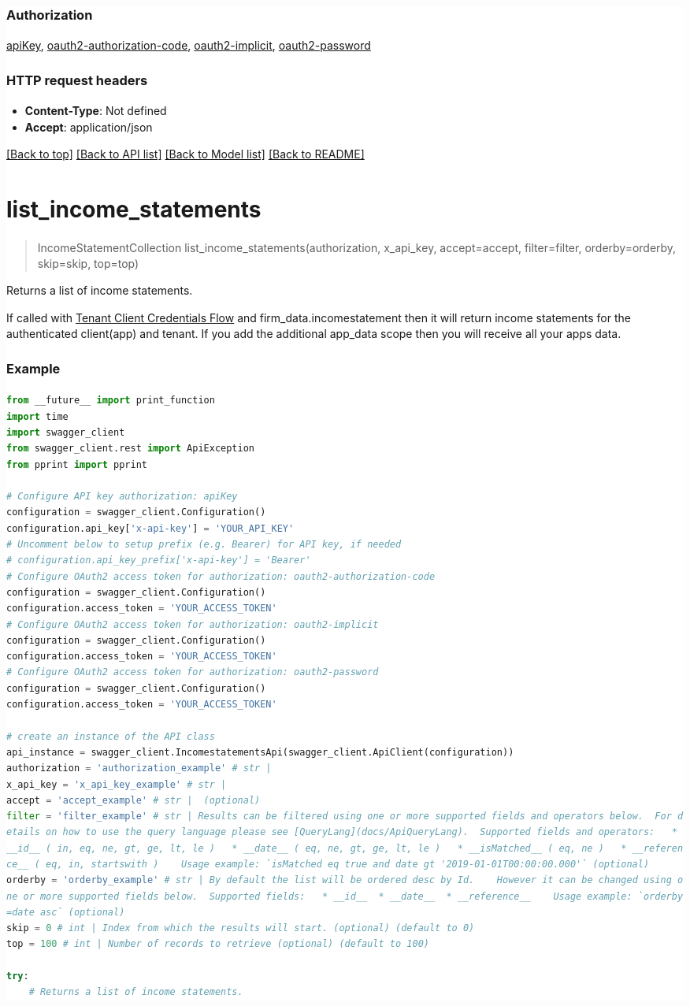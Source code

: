 ### Authorization

[apiKey](../README.md#apiKey), [oauth2-authorization-code](../README.md#oauth2-authorization-code), [oauth2-implicit](../README.md#oauth2-implicit), [oauth2-password](../README.md#oauth2-password)

### HTTP request headers

 - **Content-Type**: Not defined
 - **Accept**: application/json

[[Back to top]](#) [[Back to API list]](../README.md#documentation-for-api-endpoints) [[Back to Model list]](../README.md#documentation-for-models) [[Back to README]](../README.md)

# **list_income_statements**
> IncomeStatementCollection list_income_statements(authorization, x_api_key, accept=accept, filter=filter, orderby=orderby, skip=skip, top=top)

Returns a list of income statements.

If called with  [Tenant Client Credentials Flow](/docs/Authentication#TCCFlow) and firm_data.incomestatement then it will return income statements for the authenticated client(app) and tenant.  If you add the additional app_data scope then you will receive all your apps data.

### Example
```python
from __future__ import print_function
import time
import swagger_client
from swagger_client.rest import ApiException
from pprint import pprint

# Configure API key authorization: apiKey
configuration = swagger_client.Configuration()
configuration.api_key['x-api-key'] = 'YOUR_API_KEY'
# Uncomment below to setup prefix (e.g. Bearer) for API key, if needed
# configuration.api_key_prefix['x-api-key'] = 'Bearer'
# Configure OAuth2 access token for authorization: oauth2-authorization-code
configuration = swagger_client.Configuration()
configuration.access_token = 'YOUR_ACCESS_TOKEN'
# Configure OAuth2 access token for authorization: oauth2-implicit
configuration = swagger_client.Configuration()
configuration.access_token = 'YOUR_ACCESS_TOKEN'
# Configure OAuth2 access token for authorization: oauth2-password
configuration = swagger_client.Configuration()
configuration.access_token = 'YOUR_ACCESS_TOKEN'

# create an instance of the API class
api_instance = swagger_client.IncomestatementsApi(swagger_client.ApiClient(configuration))
authorization = 'authorization_example' # str | 
x_api_key = 'x_api_key_example' # str | 
accept = 'accept_example' # str |  (optional)
filter = 'filter_example' # str | Results can be filtered using one or more supported fields and operators below.  For details on how to use the query language please see [QueryLang](docs/ApiQueryLang).  Supported fields and operators:   * __id__ ( in, eq, ne, gt, ge, lt, le )   * __date__ ( eq, ne, gt, ge, lt, le )   * __isMatched__ ( eq, ne )   * __reference__ ( eq, in, startswith )    Usage example: `isMatched eq true and date gt '2019-01-01T00:00:00.000'` (optional)
orderby = 'orderby_example' # str | By default the list will be ordered desc by Id.    However it can be changed using one or more supported fields below.  Supported fields:   * __id__  * __date__  * __reference__    Usage example: `orderby=date asc` (optional)
skip = 0 # int | Index from which the results will start. (optional) (default to 0)
top = 100 # int | Number of records to retrieve (optional) (default to 100)

try:
    # Returns a list of income statements.
```